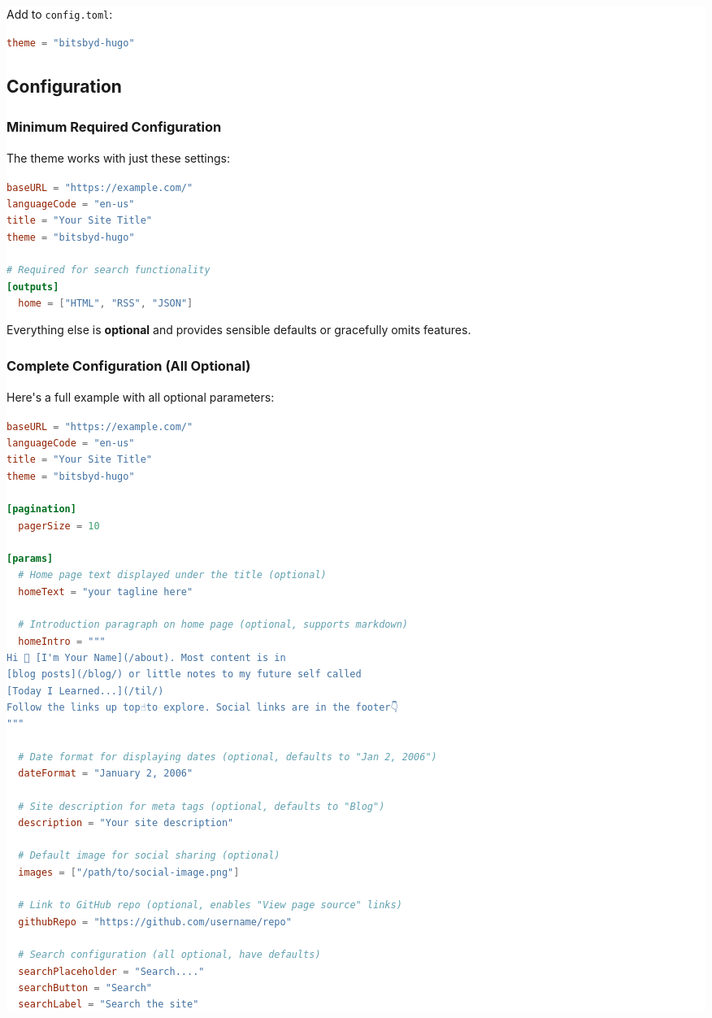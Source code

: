 Add to `config.toml`:
```toml
theme = "bitsbyd-hugo"
```

## Configuration

### Minimum Required Configuration

The theme works with just these settings:

```toml
baseURL = "https://example.com/"
languageCode = "en-us"
title = "Your Site Title"
theme = "bitsbyd-hugo"

# Required for search functionality
[outputs]
  home = ["HTML", "RSS", "JSON"]
```

Everything else is **optional** and provides sensible defaults or gracefully omits features.

### Complete Configuration (All Optional)

Here's a full example with all optional parameters:

```toml
baseURL = "https://example.com/"
languageCode = "en-us"
title = "Your Site Title"
theme = "bitsbyd-hugo"

[pagination]
  pagerSize = 10

[params]
  # Home page text displayed under the title (optional)
  homeText = "your tagline here"

  # Introduction paragraph on home page (optional, supports markdown)
  homeIntro = """
Hi 👋 [I'm Your Name](/about). Most content is in
[blog posts](/blog/) or little notes to my future self called
[Today I Learned...](/til/)
Follow the links up top☝️to explore. Social links are in the footer👇
"""

  # Date format for displaying dates (optional, defaults to "Jan 2, 2006")
  dateFormat = "January 2, 2006"

  # Site description for meta tags (optional, defaults to "Blog")
  description = "Your site description"

  # Default image for social sharing (optional)
  images = ["/path/to/social-image.png"]

  # Link to GitHub repo (optional, enables "View page source" links)
  githubRepo = "https://github.com/username/repo"

  # Search configuration (all optional, have defaults)
  searchPlaceholder = "Search...."
  searchButton = "Search"
  searchLabel = "Search the site"
```